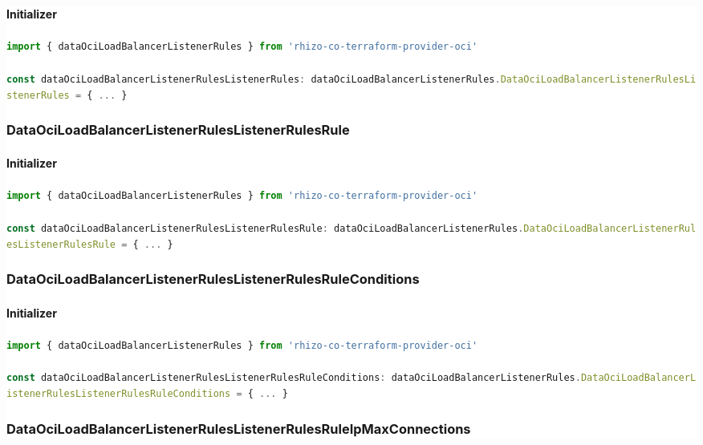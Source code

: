 #### Initializer <a name="Initializer" id="rhizo-co-terraform-provider-oci.dataOciLoadBalancerListenerRules.DataOciLoadBalancerListenerRulesListenerRules.Initializer"></a>

```typescript
import { dataOciLoadBalancerListenerRules } from 'rhizo-co-terraform-provider-oci'

const dataOciLoadBalancerListenerRulesListenerRules: dataOciLoadBalancerListenerRules.DataOciLoadBalancerListenerRulesListenerRules = { ... }
```


### DataOciLoadBalancerListenerRulesListenerRulesRule <a name="DataOciLoadBalancerListenerRulesListenerRulesRule" id="rhizo-co-terraform-provider-oci.dataOciLoadBalancerListenerRules.DataOciLoadBalancerListenerRulesListenerRulesRule"></a>

#### Initializer <a name="Initializer" id="rhizo-co-terraform-provider-oci.dataOciLoadBalancerListenerRules.DataOciLoadBalancerListenerRulesListenerRulesRule.Initializer"></a>

```typescript
import { dataOciLoadBalancerListenerRules } from 'rhizo-co-terraform-provider-oci'

const dataOciLoadBalancerListenerRulesListenerRulesRule: dataOciLoadBalancerListenerRules.DataOciLoadBalancerListenerRulesListenerRulesRule = { ... }
```


### DataOciLoadBalancerListenerRulesListenerRulesRuleConditions <a name="DataOciLoadBalancerListenerRulesListenerRulesRuleConditions" id="rhizo-co-terraform-provider-oci.dataOciLoadBalancerListenerRules.DataOciLoadBalancerListenerRulesListenerRulesRuleConditions"></a>

#### Initializer <a name="Initializer" id="rhizo-co-terraform-provider-oci.dataOciLoadBalancerListenerRules.DataOciLoadBalancerListenerRulesListenerRulesRuleConditions.Initializer"></a>

```typescript
import { dataOciLoadBalancerListenerRules } from 'rhizo-co-terraform-provider-oci'

const dataOciLoadBalancerListenerRulesListenerRulesRuleConditions: dataOciLoadBalancerListenerRules.DataOciLoadBalancerListenerRulesListenerRulesRuleConditions = { ... }
```


### DataOciLoadBalancerListenerRulesListenerRulesRuleIpMaxConnections <a name="DataOciLoadBalancerListenerRulesListenerRulesRuleIpMaxConnections" id="rhizo-co-terraform-provider-oci.dataOciLoadBalancerListenerRules.DataOciLoadBalancerListenerRulesListenerRulesRuleIpMaxConnections"></a>
